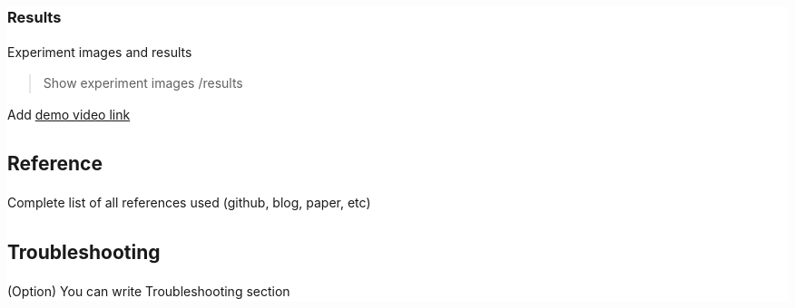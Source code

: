 



### Results

Experiment images and results

> Show experiment images /results

Add [demo video link](../../course/lab/link/)

## Reference

Complete list of all references used (github, blog, paper, etc)

```

```

## Troubleshooting

(Option) You can write Troubleshooting section
